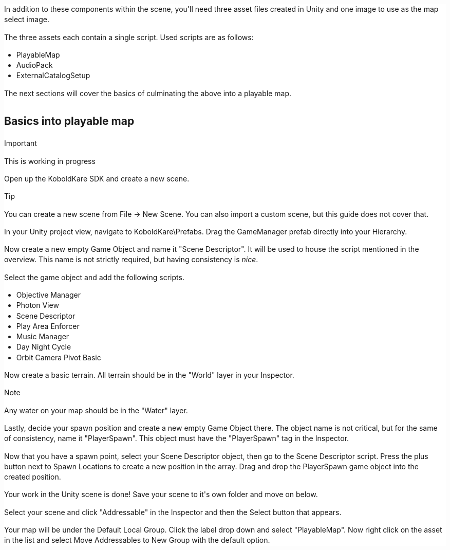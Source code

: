 In addition to these components within the scene, you'll need three asset files created in Unity and one image to use as the map select image.

The three assets each contain a single script. Used scripts are as follows:

- PlayableMap
- AudioPack
- ExternalCatalogSetup

The next sections will cover the basics of culminating the above into a playable map.

## Basics into playable map

> [!IMPORTANT]
> This is working in progress 

Open up the KoboldKare SDK and create a new scene.

> [!TIP]
> You can create a new scene from File → New Scene. You can also import a custom scene, but this guide does not cover that.

In your Unity project view, navigate to KoboldKare\Prefabs. Drag the GameManager prefab directly into your Hierarchy.

Now create a new empty Game Object and name it "Scene Descriptor". It will be used to house the script mentioned in the overview. This name is not strictly required, but having consistency is *nice*.

Select the game object and add the following scripts.

- Objective Manager
- Photon View
- Scene Descriptor
- Play Area Enforcer
- Music Manager
- Day Night Cycle
- Orbit Camera Pivot Basic

Now create a basic terrain. All terrain should be in the "World" layer in your Inspector.

> [!NOTE]
> Any water on your map should be in the "Water" layer.

Lastly, decide your spawn position and create a new empty Game Object there. The object name is not critical, but for the same of consistency, name it "PlayerSpawn". This object must have the "PlayerSpawn" tag in the Inspector.

Now that you have a spawn point, select your Scene Descriptor object, then go to the Scene Descriptor script. Press the plus button next to Spawn Locations to create a new position in the array. Drag and drop the PlayerSpawn game object into the created position.

Your work in the Unity scene is done! Save your scene to it's own folder and move on below.

Select your scene and click "Addressable" in the Inspector and then the Select button that appears.

Your map will be under the Default Local Group. Click the label drop down and select "PlayableMap". Now right click on the asset in the list and select Move Addressables to New Group with the default option.
